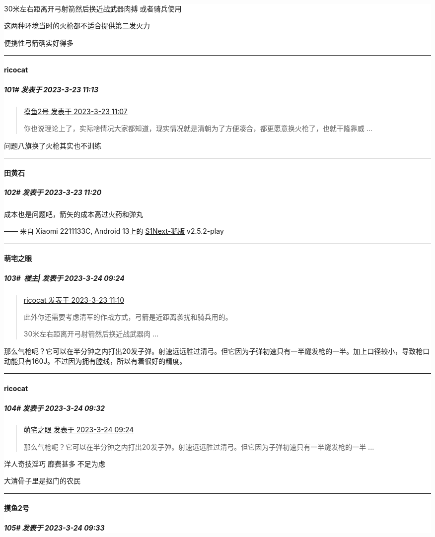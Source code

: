 30米左右距离开弓射箭然后换近战武器肉搏 或者骑兵使用 

这两种环境当时的火枪都不适合提供第二发火力

便携性弓箭确实好得多


*****

####  ricocat  
##### 101#       发表于 2023-3-23 11:13

<blockquote><a href="httphttps://bbs.saraba1st.com/2b/forum.php?mod=redirect&amp;goto=findpost&amp;pid=60191200&amp;ptid=2125082" target="_blank">摸鱼2号 发表于 2023-3-23 11:07</a>

你也说理论上了，实际啥情况大家都知道，现实情况就是清朝为了方便凑合，都更愿意换火枪了，也就干隆靠威 ...</blockquote>
问题八旗换了火枪其实也不训练

*****

####  田黄石  
##### 102#       发表于 2023-3-23 11:20

成本也是问题吧，箭矢的成本高过火药和弹丸

—— 来自 Xiaomi 2211133C, Android 13上的 [S1Next-鹅版](https://github.com/ykrank/S1-Next/releases) v2.5.2-play


*****

####  萌宅之眼  
##### 103#         楼主| 发表于 2023-3-24 09:24

<blockquote><a href="httphttps://bbs.saraba1st.com/2b/forum.php?mod=redirect&amp;goto=findpost&amp;pid=60191255&amp;ptid=2125082" target="_blank">ricocat 发表于 2023-3-23 11:10</a>

此外你还需要考虑清军的作战方式，弓箭是近距离袭扰和骑兵用的。

30米左右距离开弓射箭然后换近战武器肉 ...</blockquote>
那么气枪呢？它可以在半分钟之内打出20发子弹。射速远远胜过清弓。但它因为子弹初速只有一半燧发枪的一半。加上口径较小，导致枪口动能只有160J。不过因为拥有膛线，所以有着很好的精度。


*****

####  ricocat  
##### 104#       发表于 2023-3-24 09:32

<blockquote><a href="httphttps://bbs.saraba1st.com/2b/forum.php?mod=redirect&amp;goto=findpost&amp;pid=60202880&amp;ptid=2125082" target="_blank">萌宅之眼 发表于 2023-3-24 09:24</a>

那么气枪呢？它可以在半分钟之内打出20发子弹。射速远远胜过清弓。但它因为子弹初速只有一半燧发枪的一半 ...</blockquote>
洋人奇技淫巧 靡费甚多 不足为虑

大清骨子里是抠门的农民

*****

####  摸鱼2号  
##### 105#       发表于 2023-3-24 09:33
